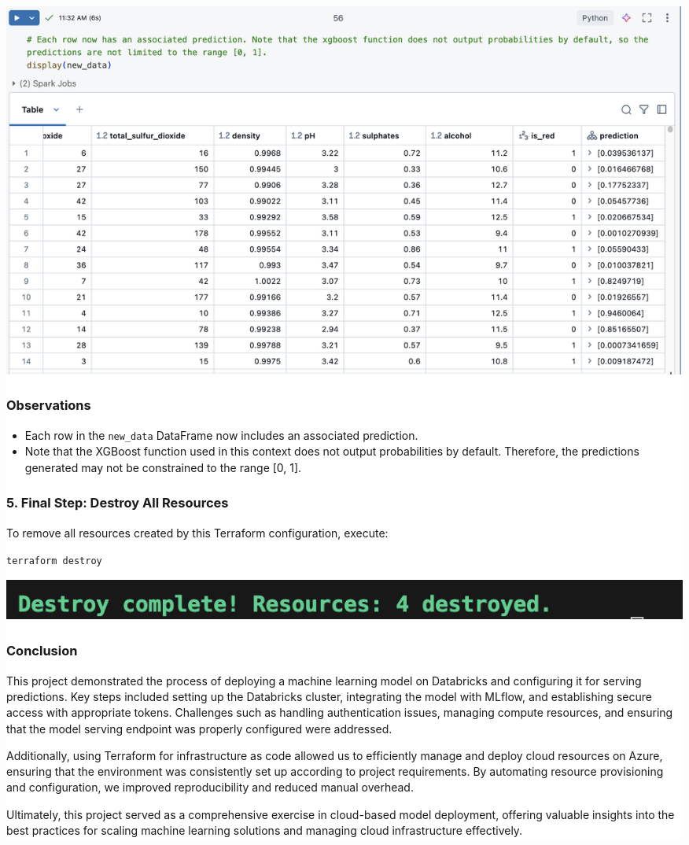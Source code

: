 ![Azure Resources Created](Screenshots/Screenshot_12.png)

### Observations

- Each row in the `new_data` DataFrame now includes an associated prediction.
- Note that the XGBoost function used in this context does not output probabilities by default. Therefore, the predictions generated may not be constrained to the range [0, 1].

### **5. Final Step: Destroy All Resources**

To remove all resources created by this Terraform configuration, execute:

```bash
terraform destroy
```
![Azure Resources Created](Screenshots/Screenshot_14.png)
### Conclusion

This project demonstrated the process of deploying a machine learning model on Databricks and configuring it for serving predictions. Key steps included setting up the Databricks cluster, integrating the model with MLflow, and establishing secure access with appropriate tokens. Challenges such as handling authentication issues, managing compute resources, and ensuring that the model serving endpoint was properly configured were addressed.

Additionally, using Terraform for infrastructure as code allowed us to efficiently manage and deploy cloud resources on Azure, ensuring that the environment was consistently set up according to project requirements. By automating resource provisioning and configuration, we improved reproducibility and reduced manual overhead.

Ultimately, this project served as a comprehensive exercise in cloud-based model deployment, offering valuable insights into the best practices for scaling machine learning solutions and managing cloud infrastructure effectively.
